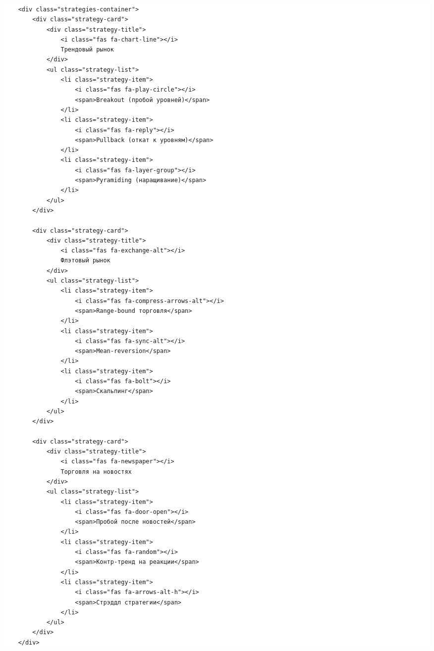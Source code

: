         <div class="strategies-container">
            <div class="strategy-card">
                <div class="strategy-title">
                    <i class="fas fa-chart-line"></i>
                    Трендовый рынок
                </div>
                <ul class="strategy-list">
                    <li class="strategy-item">
                        <i class="fas fa-play-circle"></i>
                        <span>Breakout (пробой уровней)</span>
                    </li>
                    <li class="strategy-item">
                        <i class="fas fa-reply"></i>
                        <span>Pullback (откат к уровням)</span>
                    </li>
                    <li class="strategy-item">
                        <i class="fas fa-layer-group"></i>
                        <span>Pyramiding (наращивание)</span>
                    </li>
                </ul>
            </div>

            <div class="strategy-card">
                <div class="strategy-title">
                    <i class="fas fa-exchange-alt"></i>
                    Флэтовый рынок
                </div>
                <ul class="strategy-list">
                    <li class="strategy-item">
                        <i class="fas fa-compress-arrows-alt"></i>
                        <span>Range-bound торговля</span>
                    </li>
                    <li class="strategy-item">
                        <i class="fas fa-sync-alt"></i>
                        <span>Mean-reversion</span>
                    </li>
                    <li class="strategy-item">
                        <i class="fas fa-bolt"></i>
                        <span>Скальпинг</span>
                    </li>
                </ul>
            </div>

            <div class="strategy-card">
                <div class="strategy-title">
                    <i class="fas fa-newspaper"></i>
                    Торговля на новостях
                </div>
                <ul class="strategy-list">
                    <li class="strategy-item">
                        <i class="fas fa-door-open"></i>
                        <span>Пробой после новостей</span>
                    </li>
                    <li class="strategy-item">
                        <i class="fas fa-random"></i>
                        <span>Контр-тренд на реакции</span>
                    </li>
                    <li class="strategy-item">
                        <i class="fas fa-arrows-alt-h"></i>
                        <span>Стрэддл стратегии</span>
                    </li>
                </ul>
            </div>
        </div>
